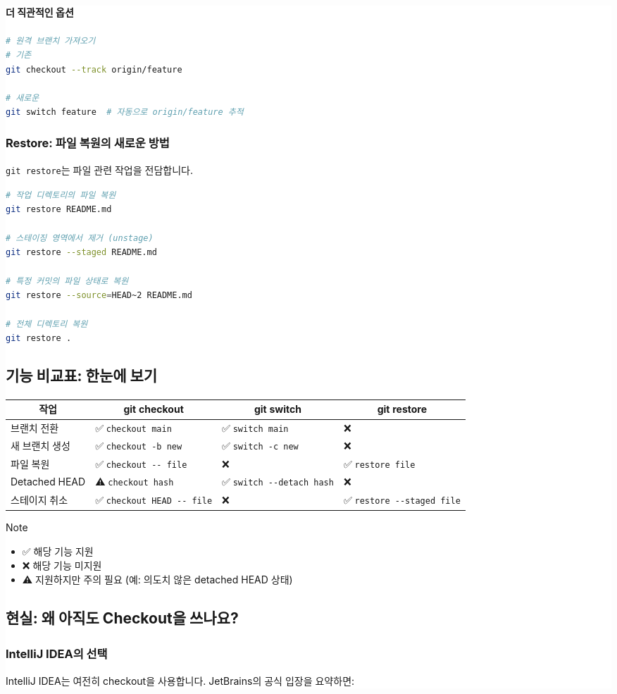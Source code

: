 #### 더 직관적인 옵션

```bash
# 원격 브랜치 가져오기
# 기존
git checkout --track origin/feature

# 새로운
git switch feature  # 자동으로 origin/feature 추적
```

### Restore: 파일 복원의 새로운 방법

`git restore`는 파일 관련 작업을 전담합니다.

```bash
# 작업 디렉토리의 파일 복원
git restore README.md

# 스테이징 영역에서 제거 (unstage)
git restore --staged README.md

# 특정 커밋의 파일 상태로 복원
git restore --source=HEAD~2 README.md

# 전체 디렉토리 복원
git restore .
```

## 기능 비교표: 한눈에 보기

| 작업            | git checkout              | git switch               | git restore               |
| ------------- | ------------------------- | ------------------------ | ------------------------- |
| 브랜치 전환        | ✅ `checkout main`         | ✅ `switch main`          | ❌                         |
| 새 브랜치 생성      | ✅ `checkout -b new`       | ✅ `switch -c new`        | ❌                         |
| 파일 복원         | ✅ `checkout -- file`      | ❌                        | ✅ `restore file`          |
| Detached HEAD | ⚠️ `checkout hash`        | ✅ `switch --detach hash` | ❌                         |
| 스테이지 취소       | ✅ `checkout HEAD -- file` | ❌                        | ✅ `restore --staged file` |

> [!note] 
> - ✅ 해당 기능 지원
> - ❌ 해당 기능 미지원  
> - ⚠️ 지원하지만 주의 필요 (예: 의도치 않은 detached HEAD 상태)

## 현실: 왜 아직도 Checkout을 쓰나요?

### IntelliJ IDEA의 선택

IntelliJ IDEA는 여전히 checkout을 사용합니다. JetBrains의 공식 입장을 요약하면:
